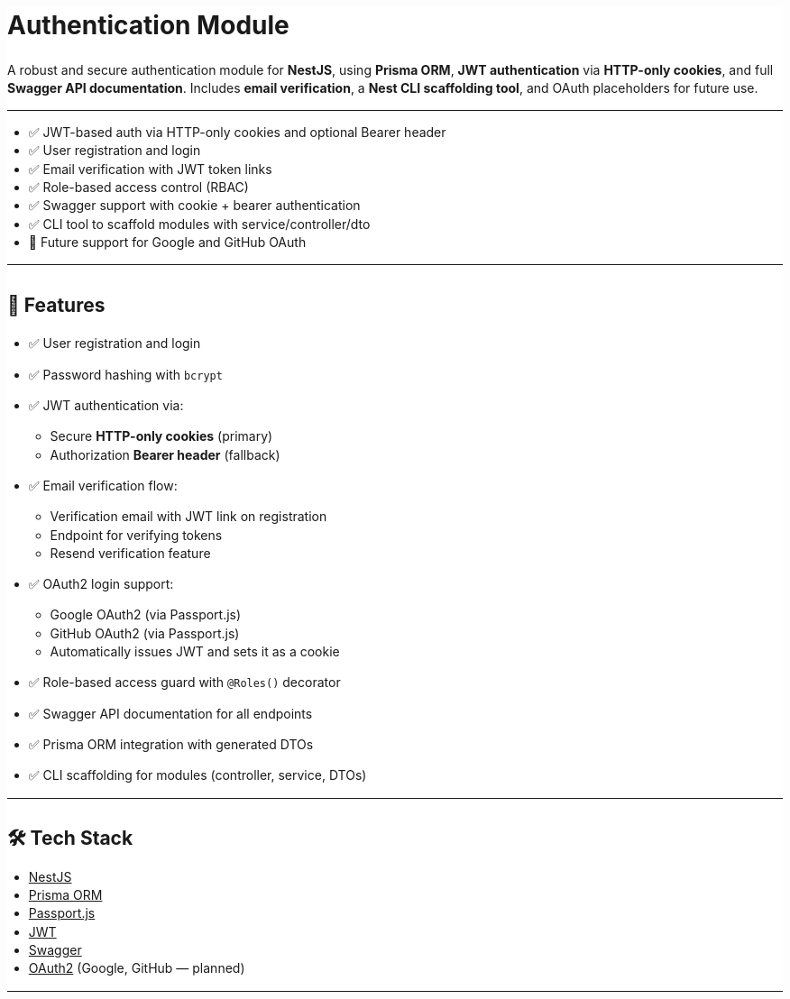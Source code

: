 # Authentication Module

A robust and secure authentication module for **NestJS**, using **Prisma ORM**, **JWT authentication** via **HTTP-only cookies**, and full **Swagger API documentation**. Includes **email verification**, a **Nest CLI scaffolding tool**, and OAuth placeholders for future use.

---

* ✅ JWT-based auth via HTTP-only cookies and optional Bearer header
* ✅ User registration and login
* ✅ Email verification with JWT token links
* ✅ Role-based access control (RBAC)
* ✅ Swagger support with cookie + bearer authentication
* ✅ CLI tool to scaffold modules with service/controller/dto
* 🚧 Future support for Google and GitHub OAuth

---

## 🔐 Features

* ✅ User registration and login
* ✅ Password hashing with `bcrypt`
* ✅ JWT authentication via:

  * Secure **HTTP-only cookies** (primary)
  * Authorization **Bearer header** (fallback)
* ✅ Email verification flow:

  * Verification email with JWT link on registration
  * Endpoint for verifying tokens
  * Resend verification feature
* ✅ OAuth2 login support:

  * Google OAuth2 (via Passport.js)
  * GitHub OAuth2 (via Passport.js)
  * Automatically issues JWT and sets it as a cookie
* ✅ Role-based access guard with `@Roles()` decorator
* ✅ Swagger API documentation for all endpoints
* ✅ Prisma ORM integration with generated DTOs
* ✅ CLI scaffolding for modules (controller, service, DTOs)

---



## 🛠 Tech Stack

- [NestJS](https://nestjs.com)
- [Prisma ORM](https://www.prisma.io/)
- [Passport.js](http://www.passportjs.org/)
- [JWT](https://jwt.io/)
- [Swagger](https://swagger.io/)
- [OAuth2](https://oauth.net/2/) (Google, GitHub — planned)

---